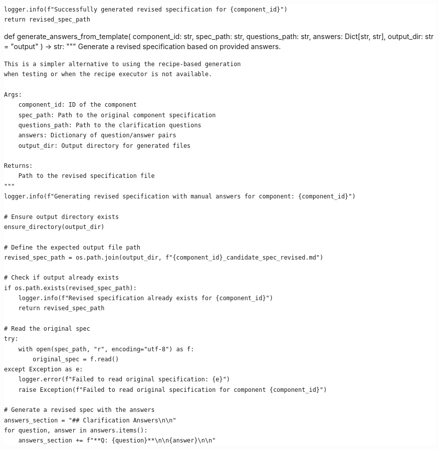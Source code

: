    logger.info(f"Successfully generated revised specification for {component_id}")
    return revised_spec_path


def generate_answers_from_template(
    component_id: str, spec_path: str, questions_path: str, answers: Dict[str, str], output_dir: str = "output"
) -> str:
    """
    Generate a revised specification based on provided answers.

    This is a simpler alternative to using the recipe-based generation
    when testing or when the recipe executor is not available.

    Args:
        component_id: ID of the component
        spec_path: Path to the original component specification
        questions_path: Path to the clarification questions
        answers: Dictionary of question/answer pairs
        output_dir: Output directory for generated files

    Returns:
        Path to the revised specification file
    """
    logger.info(f"Generating revised specification with manual answers for component: {component_id}")

    # Ensure output directory exists
    ensure_directory(output_dir)

    # Define the expected output file path
    revised_spec_path = os.path.join(output_dir, f"{component_id}_candidate_spec_revised.md")

    # Check if output already exists
    if os.path.exists(revised_spec_path):
        logger.info(f"Revised specification already exists for {component_id}")
        return revised_spec_path

    # Read the original spec
    try:
        with open(spec_path, "r", encoding="utf-8") as f:
            original_spec = f.read()
    except Exception as e:
        logger.error(f"Failed to read original specification: {e}")
        raise Exception(f"Failed to read original specification for component {component_id}")

    # Generate a revised spec with the answers
    answers_section = "## Clarification Answers\n\n"
    for question, answer in answers.items():
        answers_section += f"**Q: {question}**\n\n{answer}\n\n"
